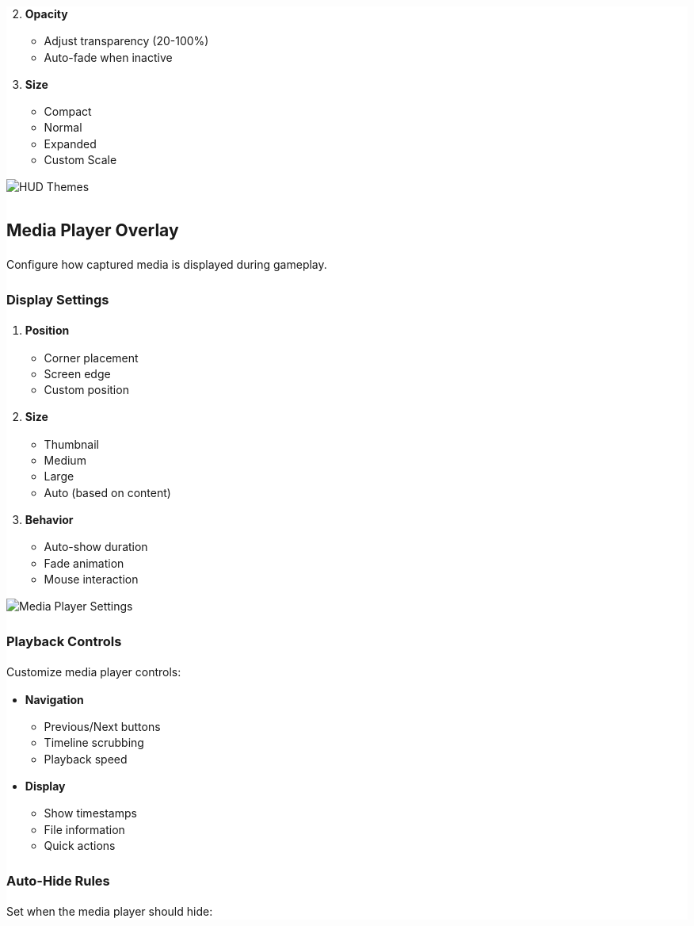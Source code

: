 2. **Opacity**
   - Adjust transparency (20-100%)
   - Auto-fade when inactive

3. **Size**
   - Compact
   - Normal
   - Expanded
   - Custom Scale

![HUD Themes](../img/hud-themes.png)

## Media Player Overlay

Configure how captured media is displayed during gameplay.

### Display Settings

1. **Position**
   - Corner placement
   - Screen edge
   - Custom position

2. **Size**
   - Thumbnail
   - Medium
   - Large
   - Auto (based on content)

3. **Behavior**
   - Auto-show duration
   - Fade animation
   - Mouse interaction

![Media Player Settings](../img/media-settings.png)

### Playback Controls

Customize media player controls:

- **Navigation**
  - Previous/Next buttons
  - Timeline scrubbing
  - Playback speed

- **Display**
  - Show timestamps
  - File information
  - Quick actions

### Auto-Hide Rules

Set when the media player should hide:
